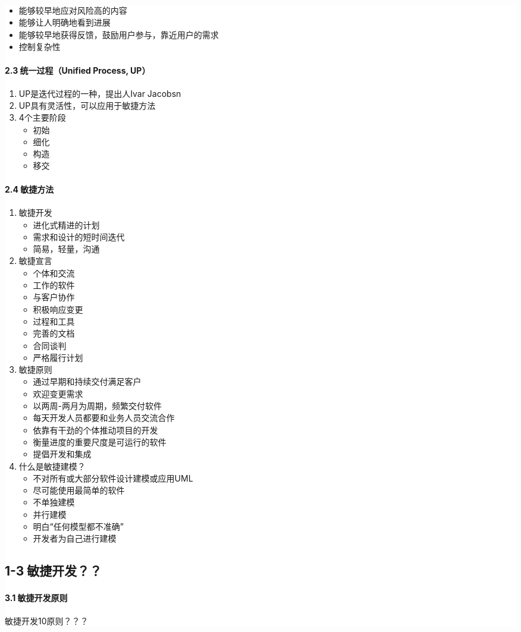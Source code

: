    - 能够较早地应对风险高的内容
   - 能够让人明确地看到进展
   - 能够较早地获得反馈，鼓励用户参与，靠近用户的需求
   - 控制复杂性

#### 2.3 统一过程（Unified Process, UP）

1. UP是迭代过程的一种，提出人Ivar Jacobsn
2. UP具有灵活性，可以应用于敏捷方法
3. 4个主要阶段
   - 初始
   - 细化
   - 构造
   - 移交

#### 2.4 敏捷方法

1. 敏捷开发
   - 进化式精进的计划
   - 需求和设计的短时间迭代
   - 简易，轻量，沟通
2. 敏捷宣言
   - 个体和交流
   - 工作的软件
   - 与客户协作
   - 积极响应变更
   - 过程和工具
   - 完善的文档
   - 合同谈判
   - 严格履行计划
3. 敏捷原则
   - 通过早期和持续交付满足客户
   - 欢迎变更需求
   - 以两周-两月为周期，频繁交付软件
   - 每天开发人员都要和业务人员交流合作
   - 依靠有干劲的个体推动项目的开发
   - 衡量进度的重要尺度是可运行的软件
   - 提倡开发和集成
4. 什么是敏捷建模？
   - 不对所有或大部分软件设计建模或应用UML
   - 尽可能使用最简单的软件
   - 不单独建模
   - 并行建模
   - 明白“任何模型都不准确”
   - 开发者为自己进行建模

## 1-3 敏捷开发？？

#### 3.1 敏捷开发原则

敏捷开发10原则？？？

